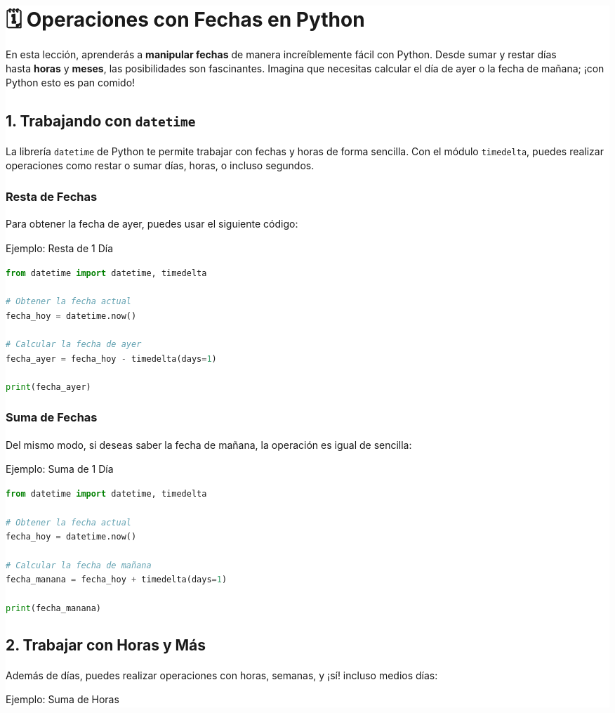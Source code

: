 
# 🗓️ Operaciones con Fechas en Python

En esta lección, aprenderás a **manipular fechas** de manera increíblemente fácil con Python. Desde sumar y restar días hasta **horas** y **meses**, las posibilidades son fascinantes. Imagina que necesitas calcular el día de ayer o la fecha de mañana; ¡con Python esto es pan comido!

## 1. Trabajando con `datetime`

La librería `datetime` de Python te permite trabajar con fechas y horas de forma sencilla. Con el módulo `timedelta`, puedes realizar operaciones como restar o sumar días, horas, o incluso segundos.

### Resta de Fechas

Para obtener la fecha de ayer, puedes usar el siguiente código:

Ejemplo: Resta de 1 Día

```python
from datetime import datetime, timedelta

# Obtener la fecha actual
fecha_hoy = datetime.now()

# Calcular la fecha de ayer
fecha_ayer = fecha_hoy - timedelta(days=1)

print(fecha_ayer)
```

###  Suma de Fechas

Del mismo modo, si deseas saber la fecha de mañana, la operación es igual de sencilla:

Ejemplo: Suma de 1 Día

```python
from datetime import datetime, timedelta

# Obtener la fecha actual
fecha_hoy = datetime.now()

# Calcular la fecha de mañana
fecha_manana = fecha_hoy + timedelta(days=1)

print(fecha_manana)
```

## 2. Trabajar con Horas y Más

Además de días, puedes realizar operaciones con horas, semanas, y ¡sí! incluso medios días:

Ejemplo: Suma de Horas
